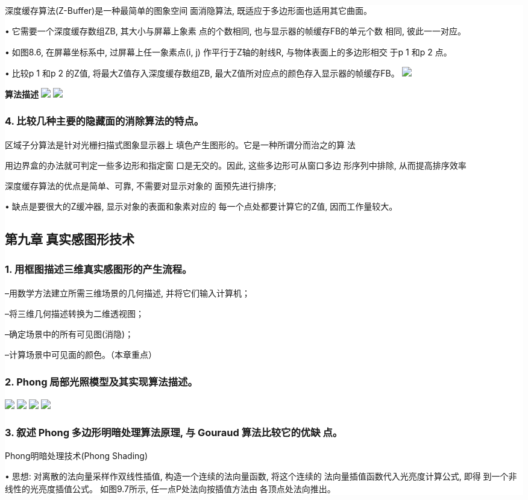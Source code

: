 深度缓存算法(Z-Buffer)是一种最简单的图象空间 面消隐算法, 既适应于多边形面也适用其它曲面。

• 它需要一个深度缓存数组ZB, 其大小与屏幕上象素 点的个数相同, 也与显示器的帧缓存FB的单元个数 相同, 彼此一一对应。

• 如图8.6, 在屏幕坐标系中, 过屏幕上任一象素点(i, j) 作平行于Z轴的射线R, 与物体表面上的多边形相交 于p 1 和p 2 点。

• 比较p 1 和p 2 的Z值, 将最大Z值存入深度缓存数组ZB, 最大Z值所对应点的颜色存入显示器的帧缓存FB。
![](http://ww1.sinaimg.cn/large/006tNc79ly1fgxnwnofuej312a0w00vx.jpg)

**算法描述**
![](http://ww2.sinaimg.cn/large/006tNc79ly1fgxnz0q222j31720mi0ym.jpg)
![](http://ww4.sinaimg.cn/large/006tNc79ly1fgxnz9kkimj316y0o07ah.jpg)

### 4. 比较几种主要的隐藏面的消除算法的特点。

区域子分算法是针对光栅扫描式图象显示器上
填色产生图形的。它是一种所谓分而治之的算
法

用边界盒的办法就可判定一些多边形和指定窗
口是无交的。因此, 这些多边形可从窗口多边
形序列中排除, 从而提高排序效率

深度缓存算法的优点是简单、可靠, 不需要对显示对象的 面预先进行排序;

• 缺点是要很大的Z缓冲器, 显示对象的表面和象素对应的 每一个点处都要计算它的Z值, 因而工作量较大。

## 第九章 真实感图形技术

### 1. 用框图描述三维真实感图形的产生流程。

–用数学方法建立所需三维场景的几何描述, 并将它们输入计算机；

–将三维几何描述转换为二维透视图；

–确定场景中的所有可见图(消隐)；

–计算场景中可见面的颜色。（本章重点）

### 2. Phong 局部光照模型及其实现算法描述。

![](http://ww3.sinaimg.cn/large/006tNc79ly1fgxoa4f4gvj319c0s8agx.jpg)
![](http://ww4.sinaimg.cn/large/006tNc79ly1fgxoacz8tbj31920tudm1.jpg)
![](http://ww2.sinaimg.cn/large/006tNc79ly1fgxob3r961j316m0pagrt.jpg)
![](http://ww2.sinaimg.cn/large/006tNc79ly1fgxoba8n9ej31920jmacd.jpg)

### 3. 叙述 Phong 多边形明暗处理算法原理, 与 Gouraud 算法比较它的优缺 点。

Phong明暗处理技术(Phong Shading)

• 思想: 对离散的法向量采样作双线性插值, 构造一个连续的法向量函数, 将这个连续的 法向量插值函数代入光亮度计算公式, 即得 到一个非线性的光亮度插值公式。 如图9.7所示, 任一点P处法向按插值方法由 各顶点处法向推出。
